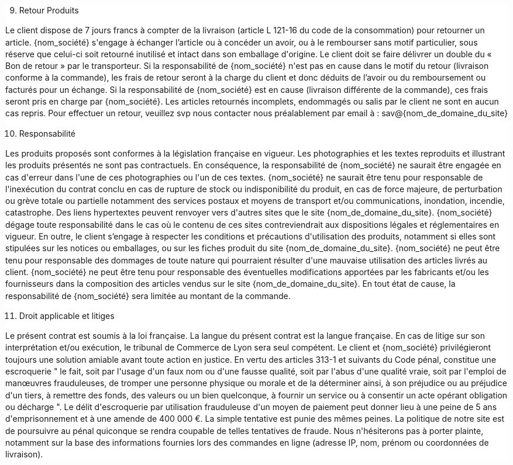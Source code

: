 9. Retour Produits

Le client dispose de 7 jours francs à compter de la livraison (article L 121-16 du code de la consommation) pour retourner un article.
{nom_société} s'engage à échanger l’article ou à concéder un avoir, ou à le rembourser sans motif particulier, sous réserve que celui-ci soit retourné inutilisé et intact dans son emballage d'origine. Le client doit se faire délivrer un double du « Bon de retour » par le transporteur.
Si la responsabilité de {nom_société} n'est pas en cause dans le motif du retour (livraison conforme à la commande), les frais de retour seront à la charge du client et donc déduits de l’avoir ou du remboursement ou facturés pour un échange. Si la responsabilité de {nom_société} est en cause (livraison différente de la commande), ces frais seront pris en charge par {nom_société}.
Les articles retournés incomplets, endommagés ou salis par le client ne sont en aucun cas repris.
Pour effectuer un retour, veuillez svp nous contacter nous préalablement par email à : sav@{nom_de_domaine_du_site}
 
10. Responsabilité

Les produits proposés sont conformes à la législation française en vigueur.
Les photographies et les textes reproduits et illustrant les produits présentés ne sont pas contractuels. En conséquence, la responsabilité de {nom_société} ne saurait être engagée en cas d'erreur dans l'une de ces photographies ou l'un de ces textes.
{nom_société} ne saurait être tenu pour responsable de l'inexécution du contrat conclu en cas de rupture de stock ou indisponibilité du produit, en cas de force majeure, de perturbation ou grève totale ou partielle notamment des services postaux et moyens de transport et/ou communications, inondation, incendie, catastrophe.
Des liens hypertextes peuvent renvoyer vers d'autres sites que le site {nom_de_domaine_du_site}. {nom_société} dégage toute responsabilité dans le cas où le contenu de ces sites contreviendrait aux dispositions légales et réglementaires en vigueur.
En outre, le client s’engage à respecter les conditions et précautions d'utilisation des produits, notamment si elles sont stipulées sur les notices ou emballages, ou sur les fiches produit du site {nom_de_domaine_du_site}.
{nom_société} ne peut être tenu pour responsable des dommages de toute nature qui pourraient résulter d'une mauvaise utilisation des articles livrés au client.
{nom_société} ne peut être tenu pour responsable des éventuelles modifications apportées par les fabricants et/ou les fournisseurs dans la composition des articles vendus sur le site {nom_de_domaine_du_site}.
En tout état de cause, la responsabilité de {nom_société} sera limitée au montant de la commande.
 
11. Droit applicable et litiges

Le présent contrat est soumis à la loi française. La langue du présent contrat est la langue française. En cas de litige sur son interprétation et/ou exécution, le tribunal de Commerce de Lyon sera seul compétent.
Le client et {nom_société} privilégieront toujours une solution amiable avant toute action en justice.
En vertu des articles 313-1 et suivants du Code pénal, constitue une escroquerie " le fait, soit par l'usage d'un faux nom ou d'une fausse qualité, soit par l'abus d'une qualité vraie, soit par l'emploi de manœuvres frauduleuses, de tromper une personne physique ou morale et de la déterminer ainsi, à son préjudice ou au préjudice d'un tiers, à remettre des fonds, des valeurs ou un bien quelconque, à fournir un service ou à consentir un acte opérant obligation ou décharge ".
Le délit d'escroquerie par utilisation frauduleuse d'un moyen de paiement peut donner lieu à une peine de 5 ans d'emprisonnement et à une amende de 400 000 €. La simple tentative est punie des mêmes peines. La politique de notre site est de poursuivre au pénal quiconque se rendra coupable de telles tentatives de fraude. Nous n'hésiterons pas à porter plainte, notamment sur la base des informations fournies lors des commandes en ligne (adresse IP, nom, prénom ou coordonnées de livraison).
 